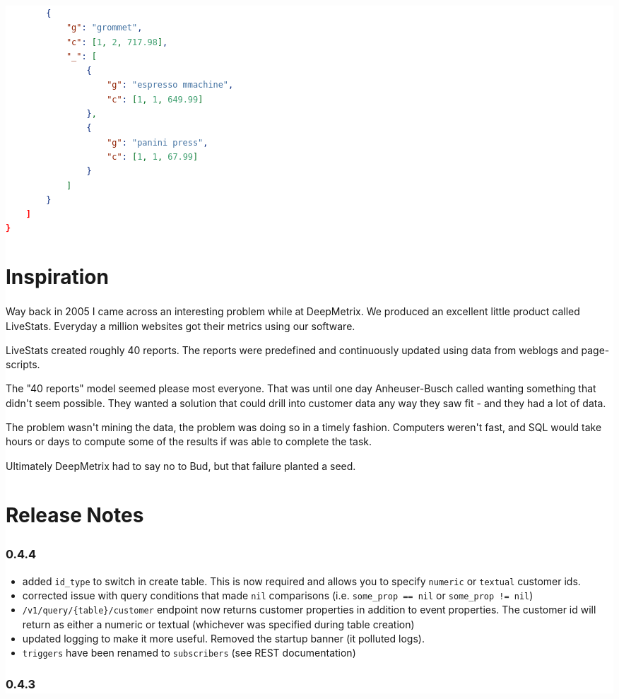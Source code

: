 ```json
        {
            "g": "grommet",
            "c": [1, 2, 717.98],
            "_": [
                {
                    "g": "espresso mmachine",
                    "c": [1, 1, 649.99]
                },
                {
                    "g": "panini press",
                    "c": [1, 1, 67.99]
                }
            ]
        }
    ]
}
```

# Inspiration

Way back in 2005 I came across an interesting problem while at DeepMetrix. We produced an excellent little product called LiveStats. Everyday a million websites got their metrics using our software.

LiveStats created roughly 40 reports. The reports were predefined and continuously updated using data from weblogs and page-scripts.

The "40 reports" model seemed please most everyone. That was until one day Anheuser-Busch called wanting something that didn't seem possible. They wanted a solution that could drill into customer data any way they saw fit - and they had a lot of data.

The problem wasn't mining the data, the problem was doing so in a timely fashion. Computers weren't fast, and SQL would take hours or days to compute some of the results if was able to complete the task.

Ultimately DeepMetrix had to say no to Bud, but that failure planted a seed.

# Release Notes

### 0.4.4

-   added `id_type` to switch in create table. This is now required and allows you to specify `numeric` or `textual` customer ids.
-   corrected issue with query conditions that made `nil` comparisons (i.e. `some_prop == nil` or `some_prop != nil`)
-   `/v1/query/{table}/customer` endpoint now returns customer properties in addition to event properties. The customer id will return as either a numeric or textual (whichever was specified during table creation)
-   updated logging to make it more useful. Removed the startup banner (it polluted logs).
-   `triggers` have been renamed to `subscribers` (see REST documentation)

### 0.4.3

